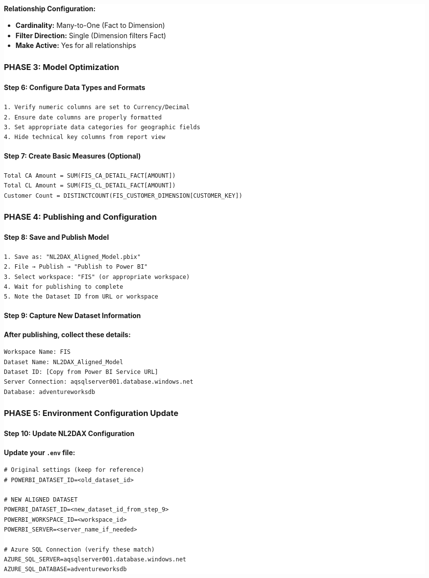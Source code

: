 **Relationship Configuration:**
- **Cardinality:** Many-to-One (Fact to Dimension)
- **Filter Direction:** Single (Dimension filters Fact)
- **Make Active:** Yes for all relationships

### PHASE 3: Model Optimization

#### Step 6: Configure Data Types and Formats
```
1. Verify numeric columns are set to Currency/Decimal
2. Ensure date columns are properly formatted
3. Set appropriate data categories for geographic fields
4. Hide technical key columns from report view
```

#### Step 7: Create Basic Measures (Optional)
```DAX
Total CA Amount = SUM(FIS_CA_DETAIL_FACT[AMOUNT])
Total CL Amount = SUM(FIS_CL_DETAIL_FACT[AMOUNT])
Customer Count = DISTINCTCOUNT(FIS_CUSTOMER_DIMENSION[CUSTOMER_KEY])
```

### PHASE 4: Publishing and Configuration

#### Step 8: Save and Publish Model
```
1. Save as: "NL2DAX_Aligned_Model.pbix"
2. File → Publish → "Publish to Power BI"
3. Select workspace: "FIS" (or appropriate workspace)
4. Wait for publishing to complete
5. Note the Dataset ID from URL or workspace
```

#### Step 9: Capture New Dataset Information
**After publishing, collect these details:**

```
Workspace Name: FIS
Dataset Name: NL2DAX_Aligned_Model
Dataset ID: [Copy from Power BI Service URL]
Server Connection: aqsqlserver001.database.windows.net
Database: adventureworksdb
```

### PHASE 5: Environment Configuration Update

#### Step 10: Update NL2DAX Configuration
**Update your `.env` file:**

```env
# Original settings (keep for reference)
# POWERBI_DATASET_ID=<old_dataset_id>

# NEW ALIGNED DATASET
POWERBI_DATASET_ID=<new_dataset_id_from_step_9>
POWERBI_WORKSPACE_ID=<workspace_id>
POWERBI_SERVER=<server_name_if_needed>

# Azure SQL Connection (verify these match)
AZURE_SQL_SERVER=aqsqlserver001.database.windows.net
AZURE_SQL_DATABASE=adventureworksdb
```
